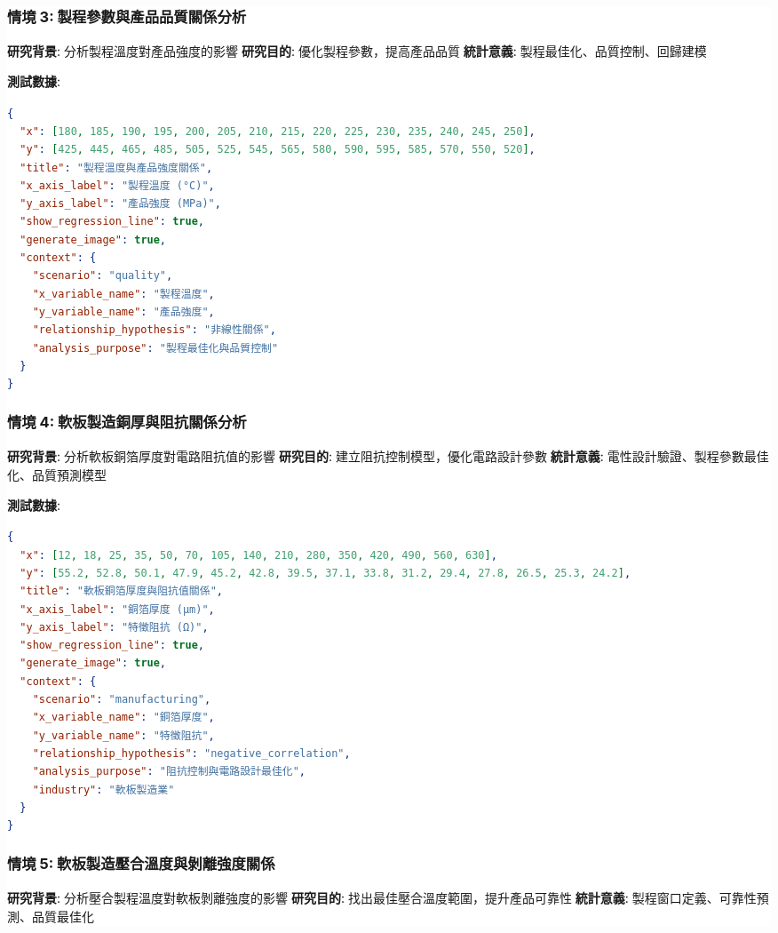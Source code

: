 ### 情境 3: 製程參數與產品品質關係分析
**研究背景**: 分析製程溫度對產品強度的影響
**研究目的**: 優化製程參數，提高產品品質
**統計意義**: 製程最佳化、品質控制、回歸建模

**測試數據**:
```json
{
  "x": [180, 185, 190, 195, 200, 205, 210, 215, 220, 225, 230, 235, 240, 245, 250],
  "y": [425, 445, 465, 485, 505, 525, 545, 565, 580, 590, 595, 585, 570, 550, 520],
  "title": "製程溫度與產品強度關係",
  "x_axis_label": "製程溫度 (°C)",
  "y_axis_label": "產品強度 (MPa)",
  "show_regression_line": true,
  "generate_image": true,
  "context": {
    "scenario": "quality",
    "x_variable_name": "製程溫度",
    "y_variable_name": "產品強度",
    "relationship_hypothesis": "非線性關係",
    "analysis_purpose": "製程最佳化與品質控制"
  }
}
```

### 情境 4: 軟板製造銅厚與阻抗關係分析
**研究背景**: 分析軟板銅箔厚度對電路阻抗值的影響
**研究目的**: 建立阻抗控制模型，優化電路設計參數
**統計意義**: 電性設計驗證、製程參數最佳化、品質預測模型

**測試數據**:
```json
{
  "x": [12, 18, 25, 35, 50, 70, 105, 140, 210, 280, 350, 420, 490, 560, 630],
  "y": [55.2, 52.8, 50.1, 47.9, 45.2, 42.8, 39.5, 37.1, 33.8, 31.2, 29.4, 27.8, 26.5, 25.3, 24.2],
  "title": "軟板銅箔厚度與阻抗值關係",
  "x_axis_label": "銅箔厚度 (μm)",
  "y_axis_label": "特徵阻抗 (Ω)",
  "show_regression_line": true,
  "generate_image": true,
  "context": {
    "scenario": "manufacturing",
    "x_variable_name": "銅箔厚度",
    "y_variable_name": "特徵阻抗",
    "relationship_hypothesis": "negative_correlation",
    "analysis_purpose": "阻抗控制與電路設計最佳化",
    "industry": "軟板製造業"
  }
}
```

### 情境 5: 軟板製造壓合溫度與剝離強度關係
**研究背景**: 分析壓合製程溫度對軟板剝離強度的影響
**研究目的**: 找出最佳壓合溫度範圍，提升產品可靠性
**統計意義**: 製程窗口定義、可靠性預測、品質最佳化
